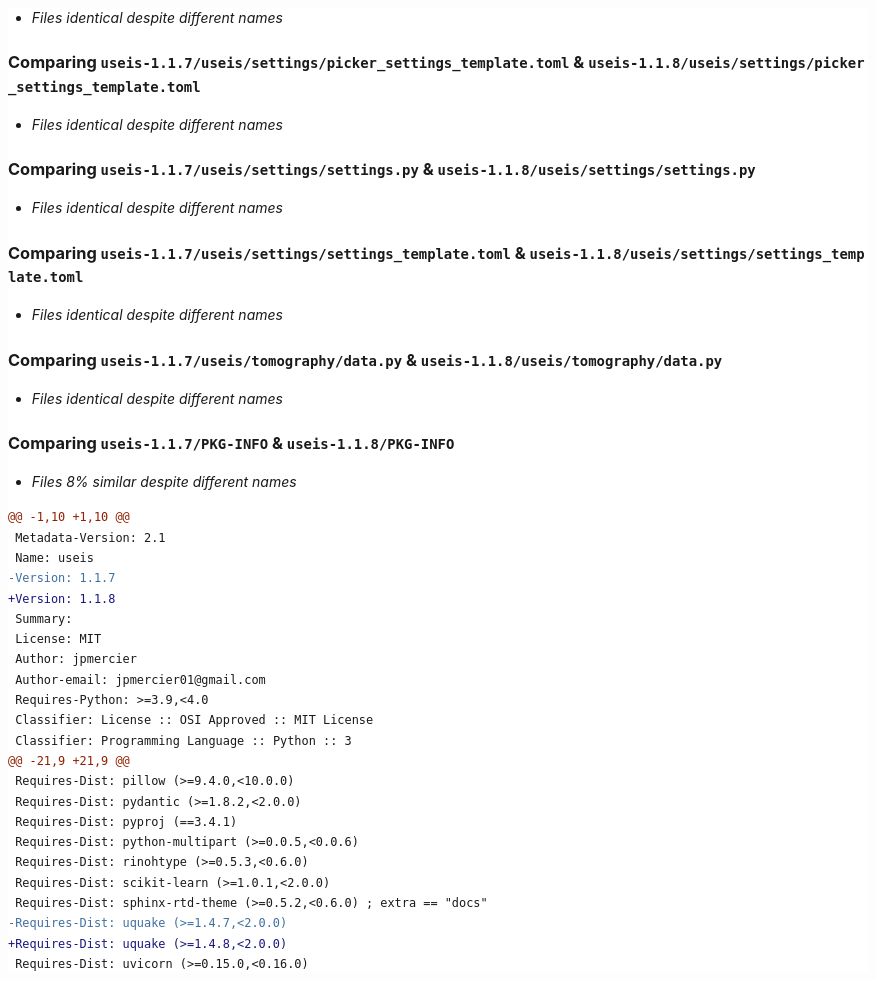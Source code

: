  * *Files identical despite different names*

### Comparing `useis-1.1.7/useis/settings/picker_settings_template.toml` & `useis-1.1.8/useis/settings/picker_settings_template.toml`

 * *Files identical despite different names*

### Comparing `useis-1.1.7/useis/settings/settings.py` & `useis-1.1.8/useis/settings/settings.py`

 * *Files identical despite different names*

### Comparing `useis-1.1.7/useis/settings/settings_template.toml` & `useis-1.1.8/useis/settings/settings_template.toml`

 * *Files identical despite different names*

### Comparing `useis-1.1.7/useis/tomography/data.py` & `useis-1.1.8/useis/tomography/data.py`

 * *Files identical despite different names*

### Comparing `useis-1.1.7/PKG-INFO` & `useis-1.1.8/PKG-INFO`

 * *Files 8% similar despite different names*

```diff
@@ -1,10 +1,10 @@
 Metadata-Version: 2.1
 Name: useis
-Version: 1.1.7
+Version: 1.1.8
 Summary: 
 License: MIT
 Author: jpmercier
 Author-email: jpmercier01@gmail.com
 Requires-Python: >=3.9,<4.0
 Classifier: License :: OSI Approved :: MIT License
 Classifier: Programming Language :: Python :: 3
@@ -21,9 +21,9 @@
 Requires-Dist: pillow (>=9.4.0,<10.0.0)
 Requires-Dist: pydantic (>=1.8.2,<2.0.0)
 Requires-Dist: pyproj (==3.4.1)
 Requires-Dist: python-multipart (>=0.0.5,<0.0.6)
 Requires-Dist: rinohtype (>=0.5.3,<0.6.0)
 Requires-Dist: scikit-learn (>=1.0.1,<2.0.0)
 Requires-Dist: sphinx-rtd-theme (>=0.5.2,<0.6.0) ; extra == "docs"
-Requires-Dist: uquake (>=1.4.7,<2.0.0)
+Requires-Dist: uquake (>=1.4.8,<2.0.0)
 Requires-Dist: uvicorn (>=0.15.0,<0.16.0)
```

